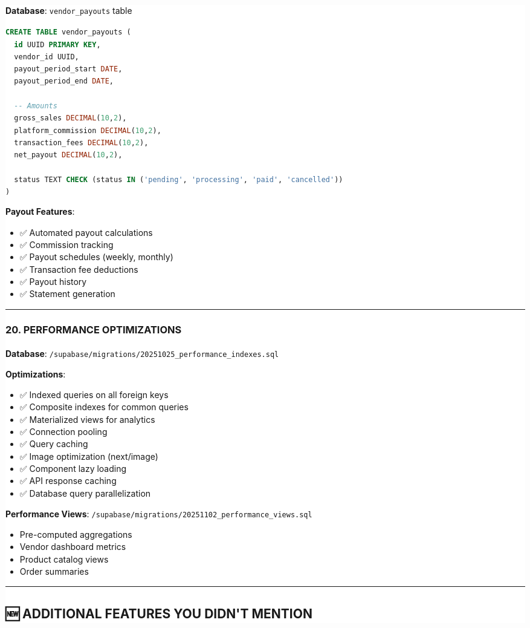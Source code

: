**Database**: `vendor_payouts` table

```sql
CREATE TABLE vendor_payouts (
  id UUID PRIMARY KEY,
  vendor_id UUID,
  payout_period_start DATE,
  payout_period_end DATE,
  
  -- Amounts
  gross_sales DECIMAL(10,2),
  platform_commission DECIMAL(10,2),
  transaction_fees DECIMAL(10,2),
  net_payout DECIMAL(10,2),
  
  status TEXT CHECK (status IN ('pending', 'processing', 'paid', 'cancelled'))
)
```

**Payout Features**:
- ✅ Automated payout calculations
- ✅ Commission tracking
- ✅ Payout schedules (weekly, monthly)
- ✅ Transaction fee deductions
- ✅ Payout history
- ✅ Statement generation

---

### 20. **PERFORMANCE OPTIMIZATIONS**

**Database**: `/supabase/migrations/20251025_performance_indexes.sql`

**Optimizations**:
- ✅ Indexed queries on all foreign keys
- ✅ Composite indexes for common queries
- ✅ Materialized views for analytics
- ✅ Connection pooling
- ✅ Query caching
- ✅ Image optimization (next/image)
- ✅ Component lazy loading
- ✅ API response caching
- ✅ Database query parallelization

**Performance Views**: `/supabase/migrations/20251102_performance_views.sql`
- Pre-computed aggregations
- Vendor dashboard metrics
- Product catalog views
- Order summaries

---

## 🆕 ADDITIONAL FEATURES YOU DIDN'T MENTION
